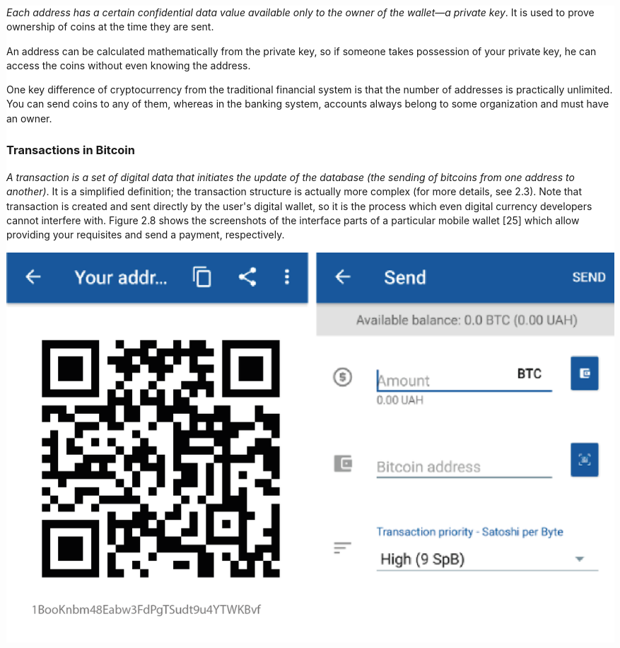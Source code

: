 *Each address has a certain confidential data value available only to the owner of the wallet—a private key*. It is used 
to prove ownership of coins at the time they are sent.

An address can be calculated mathematically from the private key, so if someone takes possession of your private key, he 
can access the coins without even knowing the address.

One key difference of cryptocurrency from the traditional financial system is that the number of addresses is 
practically unlimited. You can send coins to any of them, whereas in the banking system, accounts always belong to some 
organization and must have an owner.

### Transactions in Bitcoin
*A transaction is a set of digital data that initiates the update of the database (the sending of bitcoins from one 
address to another)*. It is a simplified definition; the transaction structure is actually more complex (for more 
details, see 2.3). Note that transaction is created and sent directly by the user's digital wallet, so it is the process 
which even digital currency developers cannot interfere with. Figure 2.8 shows the screenshots of the interface parts of 
a particular mobile wallet [25] which allow providing your requisites and send a payment, respectively.

![Figure 2.8 - Sending and receiving funds via mobile wallet](/resources/img/chapter-1/2.2-how-to-use-bitcoin/2.8-spend-and-receive.png)
